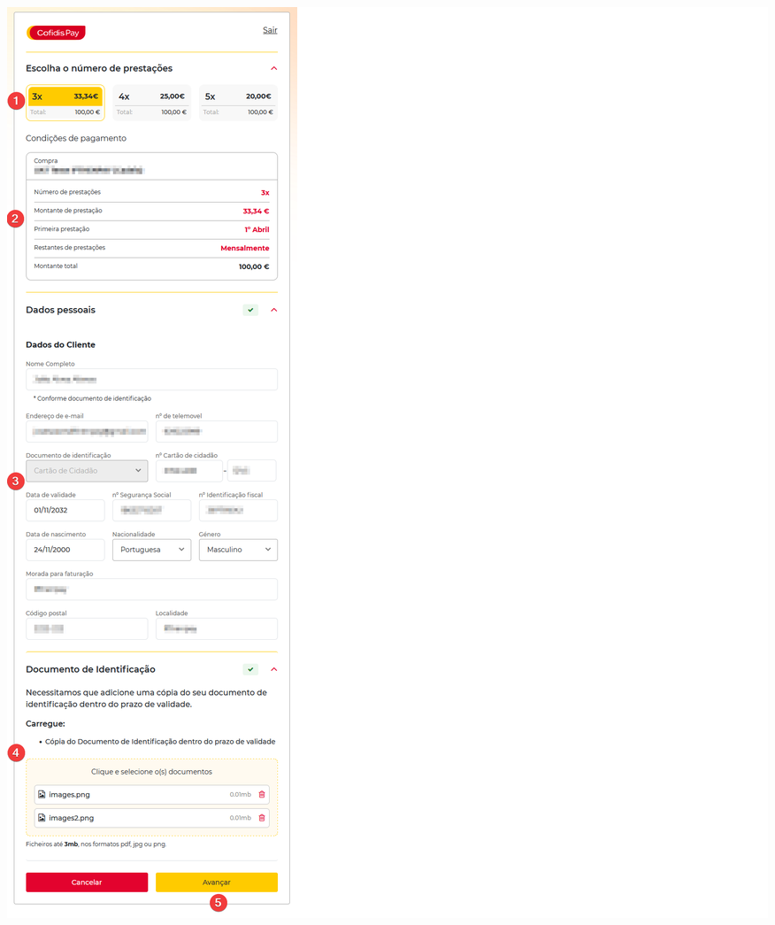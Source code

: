 ![img](https://github.com/ifthenpay/WHMCS/raw/assets/version_8/assets/paying_cofidis_gateway_page_2.png)
